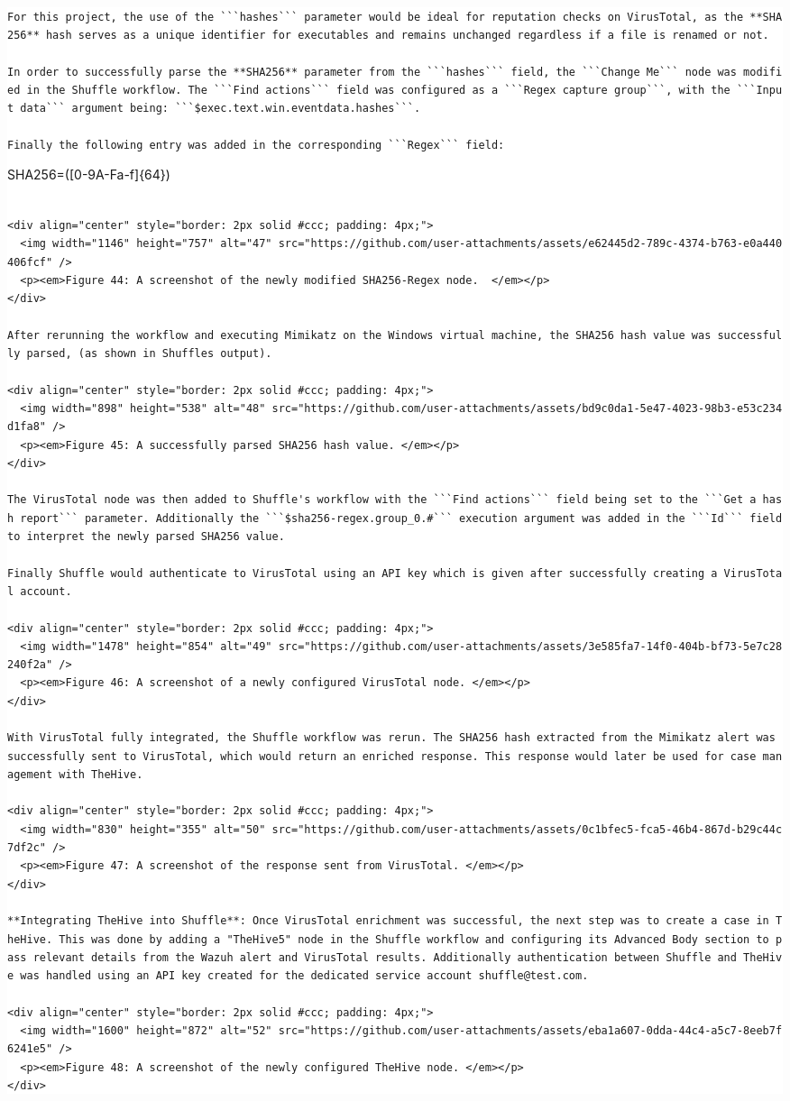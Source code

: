 ```
For this project, the use of the ```hashes``` parameter would be ideal for reputation checks on VirusTotal, as the **SHA256** hash serves as a unique identifier for executables and remains unchanged regardless if a file is renamed or not.  

In order to successfully parse the **SHA256** parameter from the ```hashes``` field, the ```Change Me``` node was modified in the Shuffle workflow. The ```Find actions``` field was configured as a ```Regex capture group```, with the ```Input data``` argument being: ```$exec.text.win.eventdata.hashes```. 

Finally the following entry was added in the corresponding ```Regex``` field: 
```
SHA256=([0-9A-Fa-f]{64})
```

<div align="center" style="border: 2px solid #ccc; padding: 4px;"> 
  <img width="1146" height="757" alt="47" src="https://github.com/user-attachments/assets/e62445d2-789c-4374-b763-e0a440406fcf" />
  <p><em>Figure 44: A screenshot of the newly modified SHA256-Regex node.  </em></p> 
</div>

After rerunning the workflow and executing Mimikatz on the Windows virtual machine, the SHA256 hash value was successfully parsed, (as shown in Shuffles output). 

<div align="center" style="border: 2px solid #ccc; padding: 4px;"> 
  <img width="898" height="538" alt="48" src="https://github.com/user-attachments/assets/bd9c0da1-5e47-4023-98b3-e53c234d1fa8" />
  <p><em>Figure 45: A successfully parsed SHA256 hash value. </em></p> 
</div>

The VirusTotal node was then added to Shuffle's workflow with the ```Find actions``` field being set to the ```Get a hash report``` parameter. Additionally the ```$sha256-regex.group_0.#``` execution argument was added in the ```Id``` field to interpret the newly parsed SHA256 value.  

Finally Shuffle would authenticate to VirusTotal using an API key which is given after successfully creating a VirusTotal account.

<div align="center" style="border: 2px solid #ccc; padding: 4px;"> 
  <img width="1478" height="854" alt="49" src="https://github.com/user-attachments/assets/3e585fa7-14f0-404b-bf73-5e7c28240f2a" />
  <p><em>Figure 46: A screenshot of a newly configured VirusTotal node. </em></p> 
</div>

With VirusTotal fully integrated, the Shuffle workflow was rerun. The SHA256 hash extracted from the Mimikatz alert was successfully sent to VirusTotal, which would return an enriched response. This response would later be used for case management with TheHive. 

<div align="center" style="border: 2px solid #ccc; padding: 4px;"> 
  <img width="830" height="355" alt="50" src="https://github.com/user-attachments/assets/0c1bfec5-fca5-46b4-867d-b29c44c7df2c" />
  <p><em>Figure 47: A screenshot of the response sent from VirusTotal. </em></p> 
</div>

**Integrating TheHive into Shuffle**: Once VirusTotal enrichment was successful, the next step was to create a case in TheHive. This was done by adding a "TheHive5" node in the Shuffle workflow and configuring its Advanced Body section to pass relevant details from the Wazuh alert and VirusTotal results. Additionally authentication between Shuffle and TheHive was handled using an API key created for the dedicated service account shuffle@test.com.

<div align="center" style="border: 2px solid #ccc; padding: 4px;"> 
  <img width="1600" height="872" alt="52" src="https://github.com/user-attachments/assets/eba1a607-0dda-44c4-a5c7-8eeb7f6241e5" />
  <p><em>Figure 48: A screenshot of the newly configured TheHive node. </em></p> 
</div>
```
